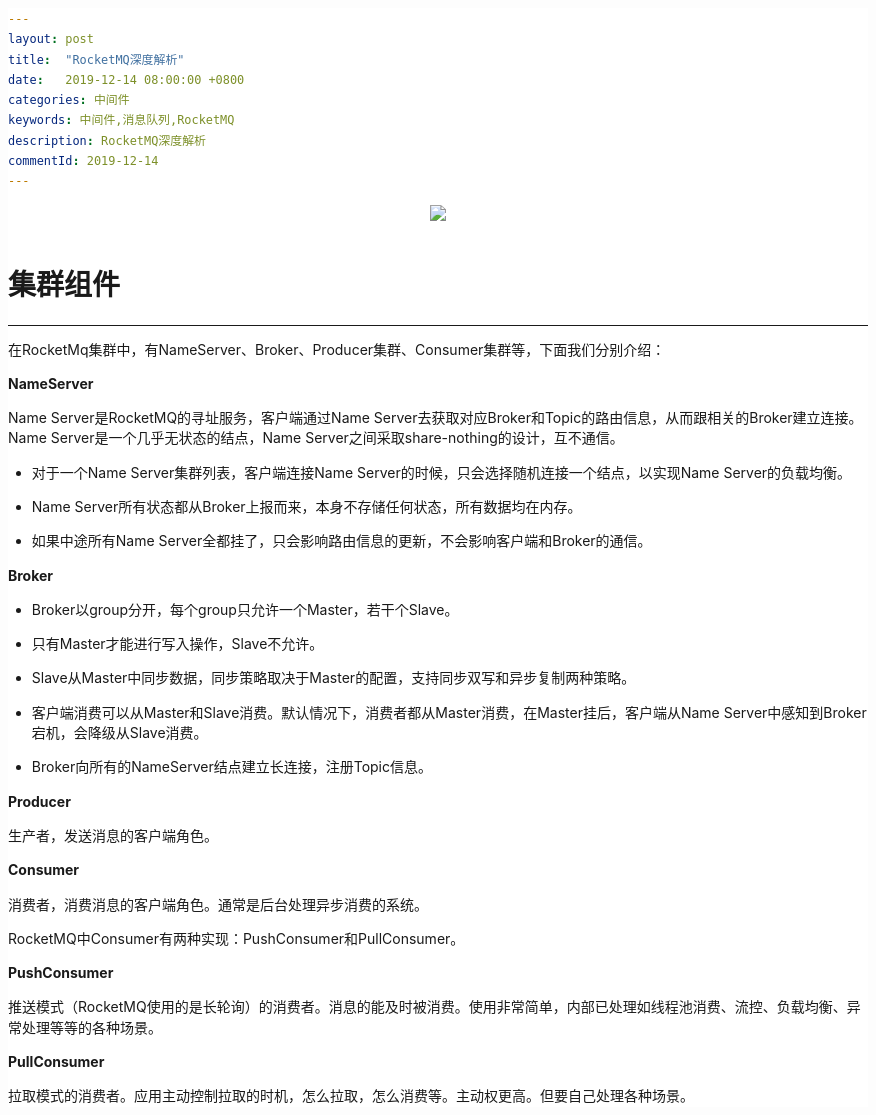 ```yaml
---
layout: post
title:  "RocketMQ深度解析"
date:   2019-12-14 08:00:00 +0800
categories: 中间件
keywords: 中间件,消息队列,RocketMQ
description: RocketMQ深度解析
commentId: 2019-12-14
---
```

<center><img src="{{site.baseurl}}/pic/rocketmq/1.png" width="80%"/></center>

# 集群组件

---

在RocketMq集群中，有NameServer、Broker、Producer集群、Consumer集群等，下面我们分别介绍：

**NameServer**

Name Server是RocketMQ的寻址服务，客户端通过Name Server去获取对应Broker和Topic的路由信息，从而跟相关的Broker建立连接。Name Server是一个几乎无状态的结点，Name Server之间采取share-nothing的设计，互不通信。

* 对于一个Name Server集群列表，客户端连接Name Server的时候，只会选择随机连接一个结点，以实现Name Server的负载均衡。

* Name Server所有状态都从Broker上报而来，本身不存储任何状态，所有数据均在内存。

* 如果中途所有Name Server全都挂了，只会影响路由信息的更新，不会影响客户端和Broker的通信。

**Broker**

* Broker以group分开，每个group只允许一个Master，若干个Slave。

* 只有Master才能进行写入操作，Slave不允许。

* Slave从Master中同步数据，同步策略取决于Master的配置，支持同步双写和异步复制两种策略。

* 客户端消费可以从Master和Slave消费。默认情况下，消费者都从Master消费，在Master挂后，客户端从Name Server中感知到Broker宕机，会降级从Slave消费。

* Broker向所有的NameServer结点建立长连接，注册Topic信息。

**Producer**

生产者，发送消息的客户端角色。

**Consumer**

消费者，消费消息的客户端角色。通常是后台处理异步消费的系统。

RocketMQ中Consumer有两种实现：PushConsumer和PullConsumer。

**PushConsumer**

推送模式（RocketMQ使用的是长轮询）的消费者。消息的能及时被消费。使用非常简单，内部已处理如线程池消费、流控、负载均衡、异常处理等等的各种场景。

**PullConsumer**

拉取模式的消费者。应用主动控制拉取的时机，怎么拉取，怎么消费等。主动权更高。但要自己处理各种场景。
